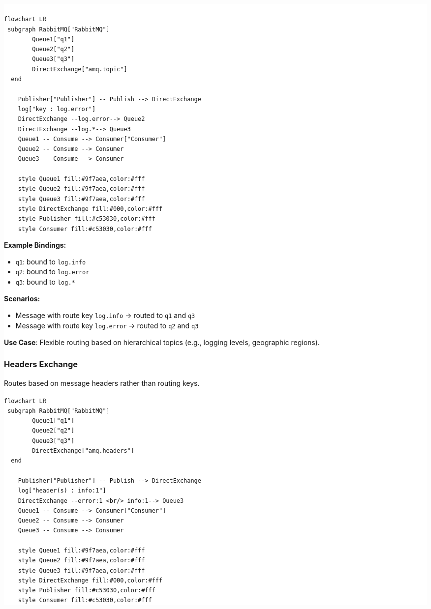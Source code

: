 ```mermaid

flowchart LR
 subgraph RabbitMQ["RabbitMQ"]
        Queue1["q1"]
        Queue2["q2"]
        Queue3["q3"]
        DirectExchange["amq.topic"]
  end
  
    Publisher["Publisher"] -- Publish --> DirectExchange
    log["key : log.error"]
    DirectExchange --log.error--> Queue2
    DirectExchange --log.*--> Queue3
    Queue1 -- Consume --> Consumer["Consumer"]
    Queue2 -- Consume --> Consumer
    Queue3 -- Consume --> Consumer

    style Queue1 fill:#9f7aea,color:#fff
    style Queue2 fill:#9f7aea,color:#fff
    style Queue3 fill:#9f7aea,color:#fff
    style DirectExchange fill:#000,color:#fff
    style Publisher fill:#c53030,color:#fff
    style Consumer fill:#c53030,color:#fff
```

**Example Bindings:**
- `q1`: bound to `log.info`
- `q2`: bound to `log.error`  
- `q3`: bound to `log.*`

**Scenarios:**
- Message with route key `log.info` → routed to `q1` and `q3`
- Message with route key `log.error` → routed to `q2` and `q3`

**Use Case**: Flexible routing based on hierarchical topics (e.g., logging levels, geographic regions).

### Headers Exchange

Routes based on message headers rather than routing keys.

```mermaid
flowchart LR
 subgraph RabbitMQ["RabbitMQ"]
        Queue1["q1"]
        Queue2["q2"]
        Queue3["q3"]
        DirectExchange["amq.headers"]
  end
  
    Publisher["Publisher"] -- Publish --> DirectExchange
    log["header(s) : info:1"]
    DirectExchange --error:1 <br/> info:1--> Queue3
    Queue1 -- Consume --> Consumer["Consumer"]
    Queue2 -- Consume --> Consumer
    Queue3 -- Consume --> Consumer

    style Queue1 fill:#9f7aea,color:#fff
    style Queue2 fill:#9f7aea,color:#fff
    style Queue3 fill:#9f7aea,color:#fff
    style DirectExchange fill:#000,color:#fff
    style Publisher fill:#c53030,color:#fff
    style Consumer fill:#c53030,color:#fff
```
